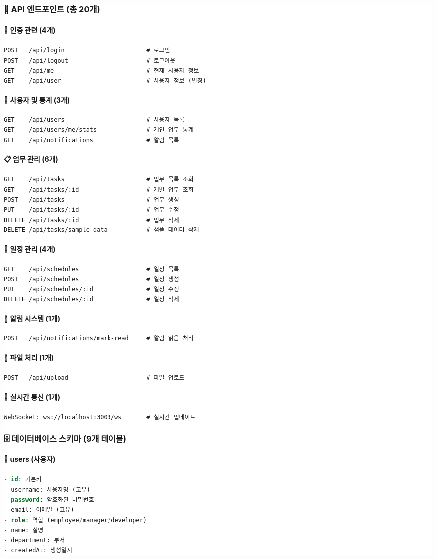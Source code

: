 ### 🔌 API 엔드포인트 (총 20개)

#### 🔐 인증 관련 (4개)
```http
POST   /api/login                       # 로그인
POST   /api/logout                      # 로그아웃
GET    /api/me                          # 현재 사용자 정보
GET    /api/user                        # 사용자 정보 (별칭)
```

#### 👥 사용자 및 통계 (3개)
```http
GET    /api/users                       # 사용자 목록
GET    /api/users/me/stats              # 개인 업무 통계
GET    /api/notifications               # 알림 목록
```

#### 📋 업무 관리 (6개)
```http
GET    /api/tasks                       # 업무 목록 조회
GET    /api/tasks/:id                   # 개별 업무 조회
POST   /api/tasks                       # 업무 생성
PUT    /api/tasks/:id                   # 업무 수정
DELETE /api/tasks/:id                   # 업무 삭제
DELETE /api/tasks/sample-data           # 샘플 데이터 삭제
```

#### 📅 일정 관리 (4개)
```http
GET    /api/schedules                   # 일정 목록
POST   /api/schedules                   # 일정 생성
PUT    /api/schedules/:id               # 일정 수정
DELETE /api/schedules/:id               # 일정 삭제
```

#### 🔔 알림 시스템 (1개)
```http
POST   /api/notifications/mark-read     # 알림 읽음 처리
```

#### 📁 파일 처리 (1개)
```http
POST   /api/upload                      # 파일 업로드
```

#### 🔄 실시간 통신 (1개)
```
WebSocket: ws://localhost:3003/ws       # 실시간 업데이트
```

### 🗄️ 데이터베이스 스키마 (9개 테이블)

#### 👤 users (사용자)
```sql
- id: 기본키
- username: 사용자명 (고유)
- password: 암호화된 비밀번호
- email: 이메일 (고유)
- role: 역할 (employee/manager/developer)
- name: 실명
- department: 부서
- createdAt: 생성일시
```
